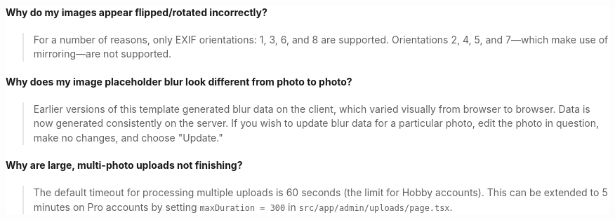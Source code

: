 #### Why do my images appear flipped/rotated incorrectly?
> For a number of reasons, only EXIF orientations: 1, 3, 6, and 8 are supported. Orientations 2, 4, 5, and 7—which make use of mirroring—are not supported.

#### Why does my image placeholder blur look different from photo to photo?
> Earlier versions of this template generated blur data on the client, which varied visually from browser to browser. Data is now generated consistently on the server. If you wish to update blur data for a particular photo, edit the photo in question, make no changes, and choose "Update."

#### Why are large, multi-photo uploads not finishing?
> The default timeout for processing multiple uploads is 60 seconds (the limit for Hobby accounts). This can be extended to 5 minutes on Pro accounts by setting `maxDuration = 300` in `src/app/admin/uploads/page.tsx`.
